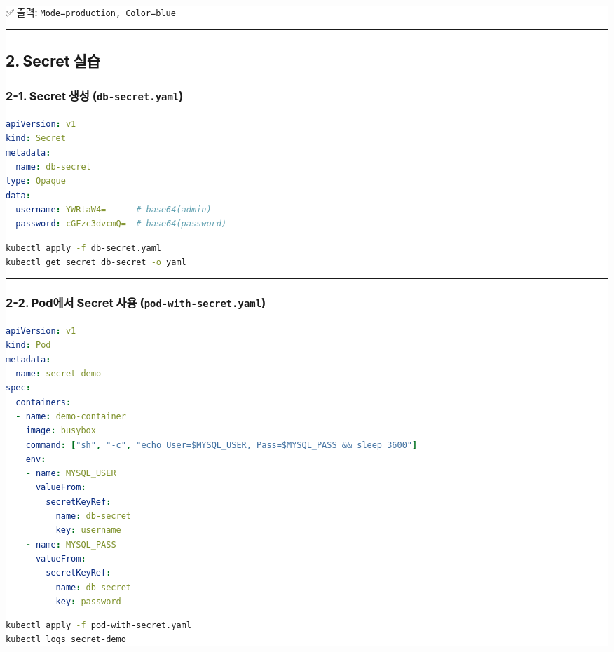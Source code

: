 ✅ 출력: `Mode=production, Color=blue`

---

## 2. Secret 실습

### 2-1. Secret 생성 (`db-secret.yaml`)

```yaml
apiVersion: v1
kind: Secret
metadata:
  name: db-secret
type: Opaque
data:
  username: YWRtaW4=      # base64(admin)
  password: cGFzc3dvcmQ=  # base64(password)
```

```bash
kubectl apply -f db-secret.yaml
kubectl get secret db-secret -o yaml
```

---


### 2-2. Pod에서 Secret 사용 (`pod-with-secret.yaml`)

```yaml
apiVersion: v1
kind: Pod
metadata:
  name: secret-demo
spec:
  containers:
  - name: demo-container
    image: busybox
    command: ["sh", "-c", "echo User=$MYSQL_USER, Pass=$MYSQL_PASS && sleep 3600"]
    env:
    - name: MYSQL_USER
      valueFrom:
        secretKeyRef:
          name: db-secret
          key: username
    - name: MYSQL_PASS
      valueFrom:
        secretKeyRef:
          name: db-secret
          key: password
```

```bash
kubectl apply -f pod-with-secret.yaml
kubectl logs secret-demo
```
